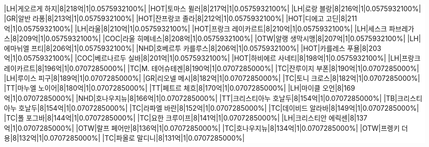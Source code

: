|LH|게오르게 하지|8|218억|1|0.0575932100%|
|HOT|토마스 뮐러|8|217억|1|0.0575932100%|
|LH|로랑 블랑|8|216억|1|0.0575932100%|
|GR|알반 라퐁|8|213억|1|0.0575932100%|
|HOT|잔프랑코 졸라|8|212억|1|0.0575932100%|
|HOT|디에고 고딘|8|211억|1|0.0575932100%|
|LH|라울|8|210억|1|0.0575932100%|
|HOT|프랑크 레이카르트|8|210억|1|0.0575932100%|
|LH|세스크 파브레가스|8|209억|1|0.0575932100%|
|COC|라울 히메네스|8|208억|1|0.0575932100%|
|OTW|알랭 생막시맹|8|207억|1|0.0575932100%|
|LH|에마뉘엘 프티|8|206억|1|0.0575932100%|
|NHD|호베르투 카를루스|8|206억|1|0.0575932100%|
|HOT|카를레스 푸욜|8|203억|1|0.0575932100%|
|COC|베르나르두 실바|8|201억|1|0.0575932100%|
|HOT|하비에르 사네티|8|198억|1|0.0575932100%|
|LH|프랑크 레이카르트|8|196억|1|0.0707285000%|
|TC|M. 테어슈테겐|8|190억|1|0.0707285000%|
|TC|잔루이지 부폰|8|190억|1|0.0707285000%|
|LH|루이스 피구|8|189억|1|0.0707285000%|
|GR|리오넬 메시|8|182억|1|0.0707285000%|
|TC|토니 크로스|8|182억|1|0.0707285000%|
|TT|마누엘 노이어|8|180억|1|0.0707285000%|
|TT|페트르 체흐|8|170억|1|0.0707285000%|
|LH|마이클 오언|8|169억|1|0.0707285000%|
|NHD|호나우지뉴|8|166억|1|0.0707285000%|
|TT|크리스티아누 호날두|8|154억|1|0.0707285000%|
|TB|크리스티아누 호날두|8|154억|1|0.0707285000%|
|TC|라파엘 바란|8|152억|1|0.0707285000%|
|TC|데이비드 알라바|8|149억|1|0.0707285000%|
|TC|폴 포그바|8|144억|1|0.0707285000%|
|TC|요한 크루이프|8|141억|1|0.0707285000%|
|LH|크리스티안 에릭센|8|137억|1|0.0707285000%|
|OTW|랄프 페어만|8|136억|1|0.0707285000%|
|TC|호나우지뉴|8|134억|1|0.0707285000%|
|OTW|프렝키 더용|8|132억|1|0.0707285000%|
|TC|파올로 말디니|8|131억|1|0.0707285000%|